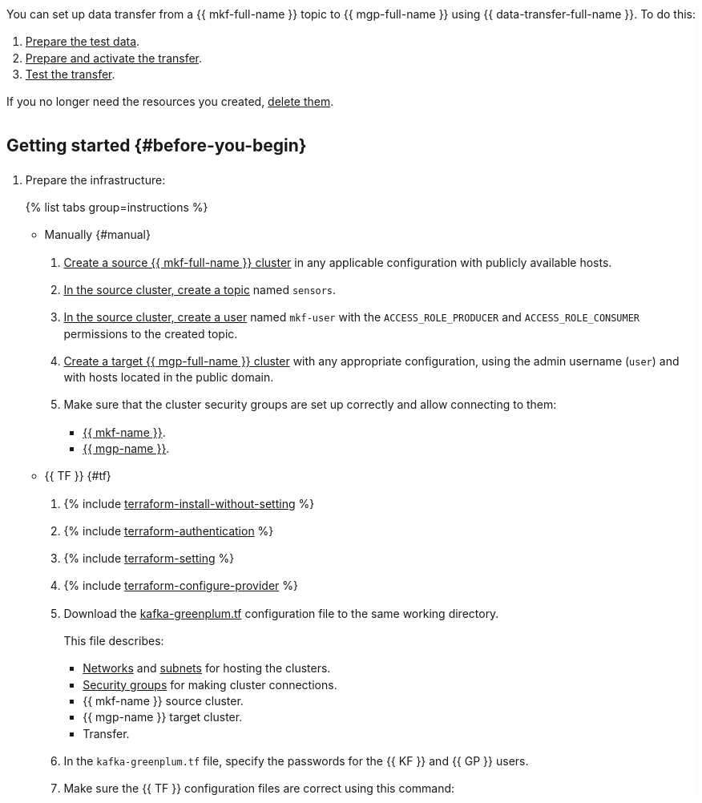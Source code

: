 You can set up data transfer from a {{ mkf-full-name }} topic to {{ mgp-full-name }} using {{ data-transfer-full-name }}. To do this:

1. [Prepare the test data](#prepare-data).
1. [Prepare and activate the transfer](#prepare-transfer).
1. [Test the transfer](#verify-transfer).

If you no longer need the resources you created, [delete them](#clear-out).

## Getting started {#before-you-begin}

1. Prepare the infrastructure:

   {% list tabs group=instructions %}

   - Manually {#manual}

      1. [Create a source {{ mkf-full-name }} cluster](../../../managed-kafka/operations/cluster-create.md#create-cluster) in any applicable configuration with publicly available hosts.

      1. [In the source cluster, create a topic](../../../managed-kafka/operations/cluster-topics.md#create-topic) named `sensors`.

      1. [In the source cluster, create a user](../../../managed-kafka/operations/cluster-accounts.md#create-user) named `mkf-user` with the `ACCESS_ROLE_PRODUCER` and `ACCESS_ROLE_CONSUMER` permissions to the created topic.

      1. [Create a target {{ mgp-full-name }} cluster](../../../managed-greenplum/operations/cluster-create.md#create-cluster) with any appropriate configuration, using the admin username (`user`) and with hosts located in the public domain.

      1. Make sure that the cluster security groups are set up correctly and allow connecting to them:
         * [{{ mkf-name }}](../../../managed-kafka/operations/connect.md#configuring-security-groups).
         * [{{ mgp-name }}](../../../managed-greenplum/operations/connect.md#configuring-security-groups).

   - {{ TF }} {#tf}

      1. {% include [terraform-install-without-setting](../../../_includes/mdb/terraform/install-without-setting.md) %}
      1. {% include [terraform-authentication](../../../_includes/mdb/terraform/authentication.md) %}
      1. {% include [terraform-setting](../../../_includes/mdb/terraform/setting.md) %}
      1. {% include [terraform-configure-provider](../../../_includes/mdb/terraform/configure-provider.md) %}

      1. Download the [kafka-greenplum.tf](https://github.com/yandex-cloud/examples/tree/master/tutorials/terraform/kafka-greenplum.tf) configuration file to the same working directory.

         This file describes:

         * [Networks](../../../vpc/concepts/network.md#network) and [subnets](../../../vpc/concepts/network.md#subnet) for hosting the clusters.
         * [Security groups](../../../vpc/concepts/security-groups.md) for making cluster connections.
         * {{ mkf-name }} source cluster.
         * {{ mgp-name }} target cluster.
         * Transfer.

      1. In the `kafka-greenplum.tf` file, specify the passwords for the {{ KF }} and {{ GP }} users.
      1. Make sure the {{ TF }} configuration files are correct using this command:
